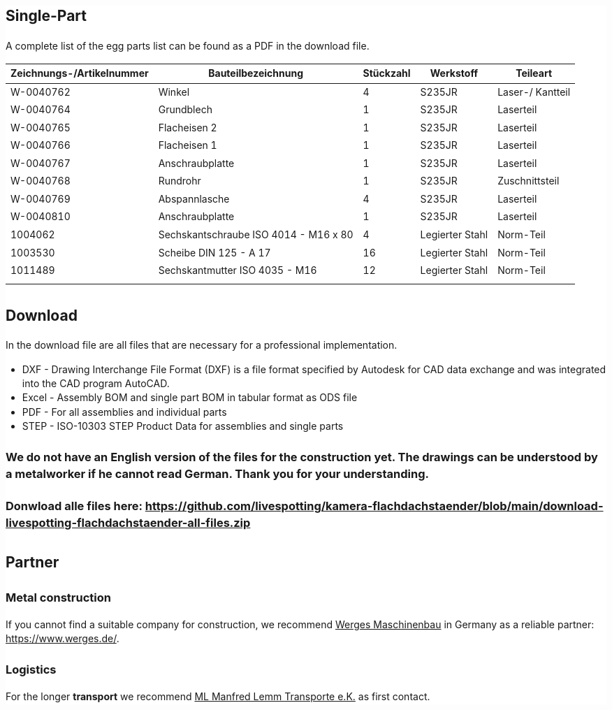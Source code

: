 ## Single-Part
A complete list of the egg parts list can be found as a PDF in the download file.

| Zeichnungs-/Artikelnummer 	| Bauteilbezeichnung                    	| Stückzahl 	| Werkstoff       	| Teileart         	|
|---------------------------	|---------------------------------------	|-----------	|-----------------	|------------------	|
| W-0040762                 	| Winkel                                	| 4         	| S235JR          	| Laser-/ Kantteil 	|
| W-0040764                 	| Grundblech                            	| 1         	| S235JR          	| Laserteil        	|
| W-0040765                 	| Flacheisen 2                          	| 1         	| S235JR          	| Laserteil        	|
| W-0040766                 	| Flacheisen 1                          	| 1         	| S235JR          	| Laserteil        	|
| W-0040767                 	| Anschraubplatte                       	| 1         	| S235JR          	| Laserteil        	|
| W-0040768                 	| Rundrohr                              	| 1         	| S235JR          	| Zuschnittsteil   	|
| W-0040769                 	| Abspannlasche                         	| 4         	| S235JR          	| Laserteil        	|
| W-0040810                 	| Anschraubplatte                       	| 1         	| S235JR          	| Laserteil        	|
| 1004062                   	| Sechskantschraube ISO 4014 - M16 x 80 	| 4         	| Legierter Stahl 	| Norm-Teil        	|
| 1003530                   	| Scheibe DIN 125 - A 17                	| 16        	| Legierter Stahl 	| Norm-Teil        	|
| 1011489                   	| Sechskantmutter ISO 4035 - M16        	| 12        	| Legierter Stahl 	| Norm-Teil        	|
|                           	|                                       	|           	|                 	|                  	|

## Download 
In the download file are all files that are necessary for a professional implementation.

* DXF - Drawing Interchange File Format (DXF) is a file format specified by Autodesk for CAD data exchange and was integrated into the CAD program AutoCAD.
* Excel - Assembly BOM and single part BOM in tabular format as ODS file
* PDF - For all assemblies and individual parts
* STEP - ISO-10303 STEP Product Data for assemblies and single parts

### We do not have an English version of the files for the construction yet. The drawings can be understood by a metalworker if he cannot read German. Thank you for your understanding. 

### Donwload alle files here: https://github.com/livespotting/kamera-flachdachstaender/blob/main/download-livespotting-flachdachstaender-all-files.zip

## Partner
### Metal construction
If you cannot find a suitable company for construction, we recommend <a href="https://www.werges.de/" target="_blank">Werges Maschinenbau</a>
in Germany as a reliable partner: https://www.werges.de/.
### Logistics
For the longer **transport** we recommend <a href="https://www.lemmtransporte.de/" target="_blank">ML Manfred Lemm Transporte e.K.</a> as first contact.
